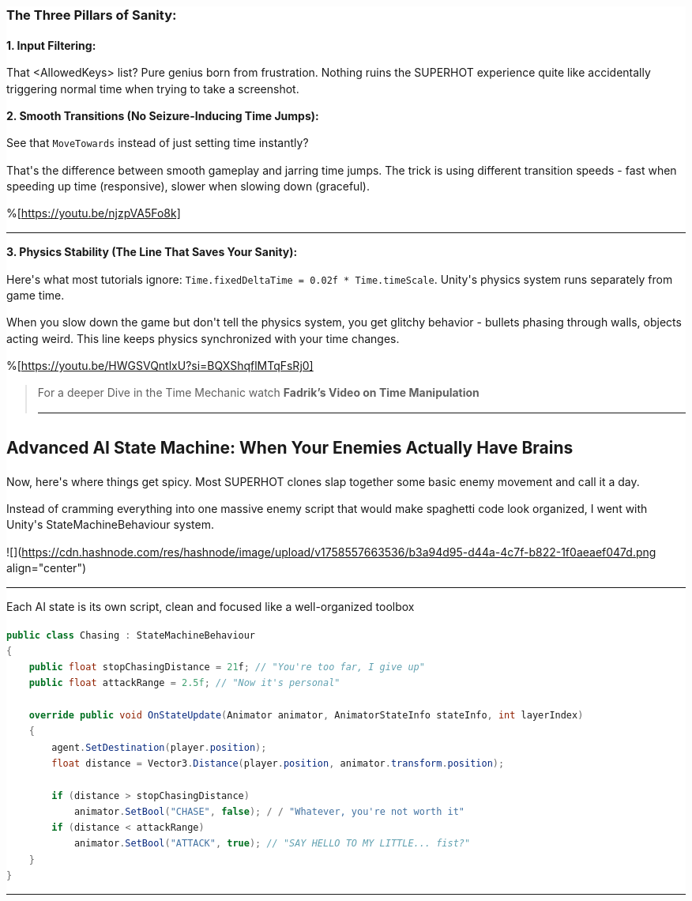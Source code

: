 
### **The Three Pillars of Sanity:**

**1\. Input Filtering:**

That &lt;AllowedKeys&gt; list? Pure genius born from frustration. Nothing ruins the SUPERHOT experience quite like accidentally triggering normal time when trying to take a screenshot.

**2\. Smooth Transitions (No Seizure-Inducing Time Jumps):**

See that `MoveTowards` instead of just setting time instantly?

That's the difference between smooth gameplay and jarring time jumps. The trick is using different transition speeds - fast when speeding up time (responsive), slower when slowing down (graceful).

%[https://youtu.be/njzpVA5Fo8k] 

---

**3\. Physics Stability (The Line That Saves Your Sanity):**

Here's what most tutorials ignore: `Time.fixedDeltaTime = 0.02f * Time.timeScale`. Unity's physics system runs separately from game time.

When you slow down the game but don't tell the physics system, you get glitchy behavior - bullets phasing through walls, objects acting weird. This line keeps physics synchronized with your time changes.

%[https://youtu.be/HWGSVQntlxU?si=BQXShqflMTqFsRj0] 

> For a deeper Dive in the Time Mechanic watch **Fadrik’s Video on Time Manipulation**
> 
> ---

## **Advanced AI State Machine: When Your Enemies Actually Have Brains**

Now, here's where things get spicy. Most SUPERHOT clones slap together some basic enemy movement and call it a day.

Instead of cramming everything into one massive enemy script that would make spaghetti code look organized, I went with Unity's StateMachineBehaviour system.

![](https://cdn.hashnode.com/res/hashnode/image/upload/v1758557663536/b3a94d95-d44a-4c7f-b822-1f0aeaef047d.png align="center")

---

Each AI state is its own script, clean and focused like a well-organized toolbox

```csharp
public class Chasing : StateMachineBehaviour
{
    public float stopChasingDistance = 21f; // "You're too far, I give up"
    public float attackRange = 2.5f; // "Now it's personal"

    override public void OnStateUpdate(Animator animator, AnimatorStateInfo stateInfo, int layerIndex)
    {
        agent.SetDestination(player.position); 
        float distance = Vector3.Distance(player.position, animator.transform.position);
        
        if (distance > stopChasingDistance)
            animator.SetBool("CHASE", false); / / "Whatever, you're not worth it"
        if (distance < attackRange)
            animator.SetBool("ATTACK", true); // "SAY HELLO TO MY LITTLE... fist?"
    }
}
```

---
